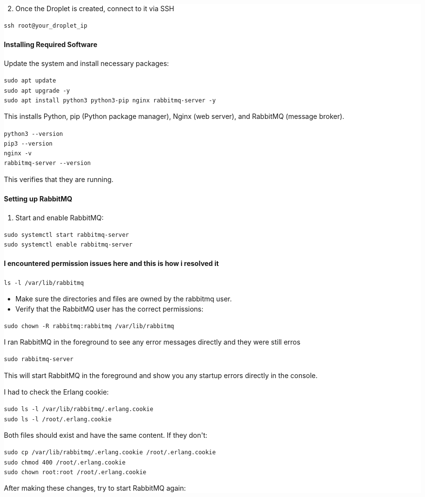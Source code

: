 2. Once the Droplet is created, connect to it via SSH  
```
ssh root@your_droplet_ip
```

#### Installing Required Software
Update the system and install necessary packages:
```
sudo apt update
sudo apt upgrade -y
sudo apt install python3 python3-pip nginx rabbitmq-server -y
```
This installs Python, pip (Python package manager), Nginx (web server), and RabbitMQ (message broker).

```
python3 --version
pip3 --version
nginx -v
rabbitmq-server --version
```
This verifies that they are running. 

#### Setting up RabbitMQ
1. Start and enable RabbitMQ:
```
sudo systemctl start rabbitmq-server
sudo systemctl enable rabbitmq-server
```

#### I encountered permission issues here and this is how i resolved it 
```
ls -l /var/lib/rabbitmq
```
- Make sure the directories and files are owned by the rabbitmq user.
- Verify that the RabbitMQ user has the correct permissions:
```
sudo chown -R rabbitmq:rabbitmq /var/lib/rabbitmq
```
I ran RabbitMQ in the foreground to see any error messages directly and they were still erros
```
sudo rabbitmq-server
```
This will start RabbitMQ in the foreground and show you any startup errors directly in the console.

I had to check the Erlang cookie:
```
sudo ls -l /var/lib/rabbitmq/.erlang.cookie
sudo ls -l /root/.erlang.cookie
```
Both files should exist and have the same content. If they don't:
```
sudo cp /var/lib/rabbitmq/.erlang.cookie /root/.erlang.cookie
sudo chmod 400 /root/.erlang.cookie
sudo chown root:root /root/.erlang.cookie
```
After making these changes, try to start RabbitMQ again:
